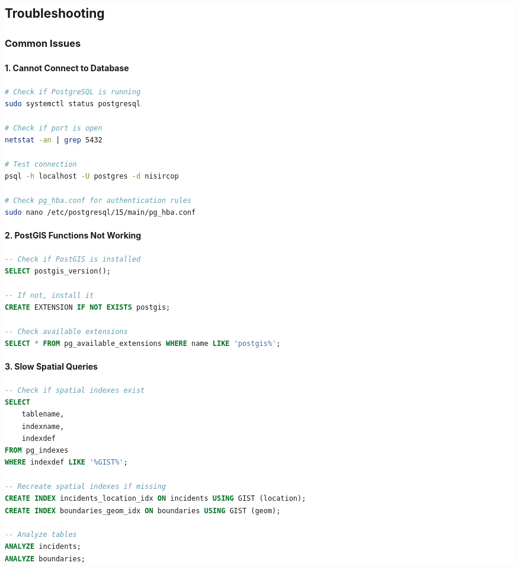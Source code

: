 
## Troubleshooting

### Common Issues

#### 1. Cannot Connect to Database

```bash
# Check if PostgreSQL is running
sudo systemctl status postgresql

# Check if port is open
netstat -an | grep 5432

# Test connection
psql -h localhost -U postgres -d nisircop

# Check pg_hba.conf for authentication rules
sudo nano /etc/postgresql/15/main/pg_hba.conf
```

#### 2. PostGIS Functions Not Working

```sql
-- Check if PostGIS is installed
SELECT postgis_version();

-- If not, install it
CREATE EXTENSION IF NOT EXISTS postgis;

-- Check available extensions
SELECT * FROM pg_available_extensions WHERE name LIKE 'postgis%';
```

#### 3. Slow Spatial Queries

```sql
-- Check if spatial indexes exist
SELECT 
    tablename,
    indexname,
    indexdef
FROM pg_indexes
WHERE indexdef LIKE '%GIST%';

-- Recreate spatial indexes if missing
CREATE INDEX incidents_location_idx ON incidents USING GIST (location);
CREATE INDEX boundaries_geom_idx ON boundaries USING GIST (geom);

-- Analyze tables
ANALYZE incidents;
ANALYZE boundaries;
```
